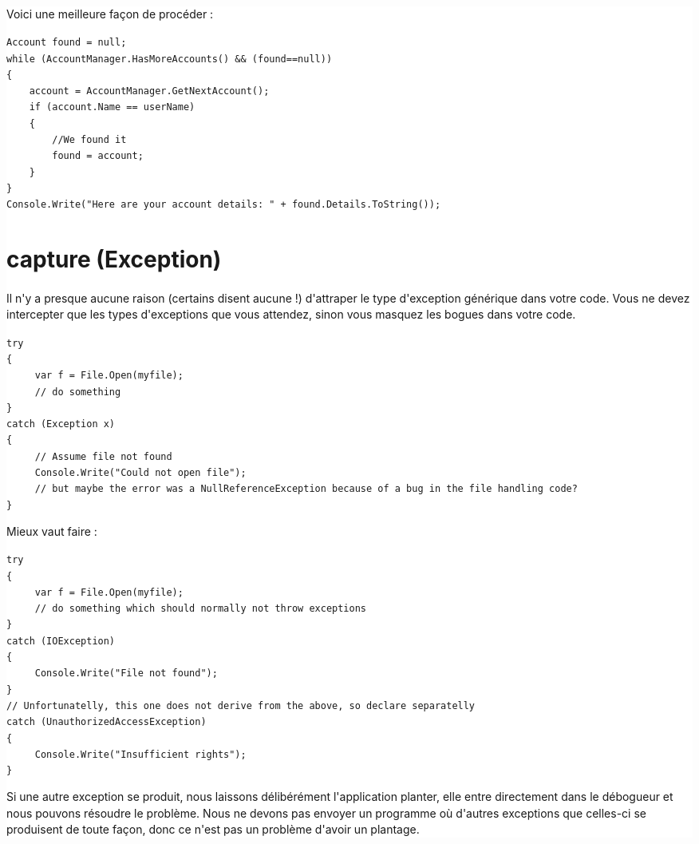 Voici une meilleure façon de procéder :

    Account found = null;
    while (AccountManager.HasMoreAccounts() && (found==null))
    {
        account = AccountManager.GetNextAccount();
        if (account.Name == userName)
        {
            //We found it
            found = account;
        }
    }
    Console.Write("Here are your account details: " + found.Details.ToString());

# capture (Exception)

Il n'y a presque aucune raison (certains disent aucune !) d'attraper le type d'exception générique dans votre code. Vous ne devez intercepter que les types d'exceptions que vous attendez, sinon vous masquez les bogues dans votre code.

    try 
    {
         var f = File.Open(myfile);
         // do something
    }
    catch (Exception x)
    {
         // Assume file not found
         Console.Write("Could not open file");
         // but maybe the error was a NullReferenceException because of a bug in the file handling code?
    }

Mieux vaut faire :

    try 
    {
         var f = File.Open(myfile);
         // do something which should normally not throw exceptions
    }
    catch (IOException)
    {
         Console.Write("File not found");
    }
    // Unfortunatelly, this one does not derive from the above, so declare separatelly
    catch (UnauthorizedAccessException) 
    {
         Console.Write("Insufficient rights");
    }

Si une autre exception se produit, nous laissons délibérément l'application planter, elle entre directement dans le débogueur et nous pouvons résoudre le problème. Nous ne devons pas envoyer un programme où d'autres exceptions que celles-ci se produisent de toute façon, donc ce n'est pas un problème d'avoir un plantage.
